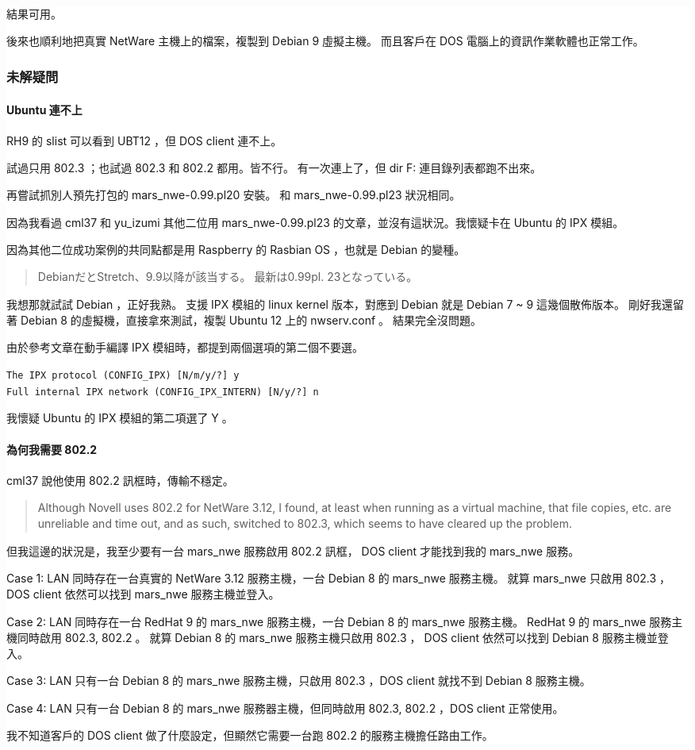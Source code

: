 結果可用。

後來也順利地把真實 NetWare 主機上的檔案，複製到 Debian 9 虛擬主機。
而且客戶在 DOS 電腦上的資訊作業軟體也正常工作。

### 未解疑問

#### Ubuntu 連不上

RH9 的 slist 可以看到 UBT12 ，但 DOS client 連不上。

試過只用 802.3 ；也試過 802.3 和 802.2 都用。皆不行。
有一次連上了，但 dir F: 連目錄列表都跑不出來。

再嘗試抓別人預先打包的 mars_nwe-0.99.pl20 安裝。
和 mars_nwe-0.99.pl23 狀況相同。

因為我看過 cml37 和 yu_izumi 其他二位用 mars_nwe-0.99.pl23 的文章，並沒有這狀況。我懷疑卡在 Ubuntu 的 IPX 模組。

因為其他二位成功案例的共同點都是用 Raspberry 的 Rasbian OS ，也就是 Debian 的變種。

> DebianだとStretch、9.9以降が該当する。
> 最新は0.99pl. 23となっている。

我想那就試試 Debian ，正好我熟。
支援 IPX 模組的 linux kernel 版本，對應到 Debian 就是 Debian 7 ~ 9 這幾個散佈版本。
剛好我還留著 Debian 8 的虛擬機，直接拿來測試，複製 Ubuntu 12 上的 nwserv.conf 。
結果完全沒問題。

由於參考文章在動手編譯 IPX 模組時，都提到兩個選項的第二個不要選。

```text
The IPX protocol (CONFIG_IPX) [N/m/y/?] y
Full internal IPX network (CONFIG_IPX_INTERN) [N/y/?] n
```

我懷疑 Ubuntu 的 IPX 模組的第二項選了 Y 。

#### 為何我需要 802.2

cml37 說他使用 802.2 訊框時，傳輸不穩定。

> Although Novell uses 802.2 for NetWare 3.12, I found, at least when running as a virtual machine, that file copies, etc. are unreliable and time out, and as such, switched to 802.3, which seems to have cleared up the problem.

但我這邊的狀況是，我至少要有一台 mars_nwe 服務啟用 802.2 訊框， DOS client 才能找到我的 mars_nwe 服務。

Case 1: LAN 同時存在一台真實的 NetWare 3.12 服務主機，一台 Debian 8 的 mars_nwe 服務主機。
就算 mars_nwe 只啟用 802.3 ， DOS client 依然可以找到 mars_nwe 服務主機並登入。

Case 2: LAN 同時存在一台 RedHat 9 的 mars_nwe 服務主機，一台 Debian 8 的 mars_nwe 服務主機。
RedHat 9 的 mars_nwe 服務主機同時啟用 802.3, 802.2 。
就算 Debian 8 的 mars_nwe 服務主機只啟用 802.3 ， DOS client 依然可以找到 Debian 8 服務主機並登入。

Case 3: LAN 只有一台 Debian 8 的 mars_nwe 服務主機，只啟用 802.3 ，DOS client 就找不到 Debian 8 服務主機。

Case 4: LAN 只有一台 Debian 8 的 mars_nwe 服務器主機，但同時啟用 802.3, 802.2 ，DOS client 正常使用。

我不知道客戶的 DOS client 做了什麼設定，但顯然它需要一台跑 802.2 的服務主機擔任路由工作。
